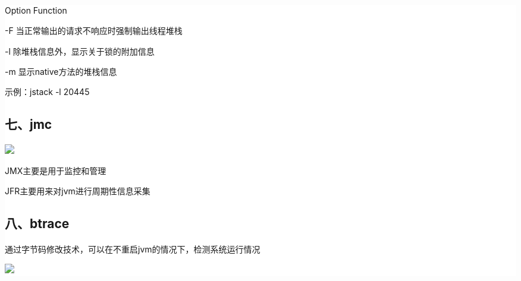 

Option
Function



-F
当正常输出的请求不响应时强制输出线程堆栈

-l
除堆栈信息外，显示关于锁的附加信息

-m
显示native方法的堆栈信息

示例：jstack -l 20445

## 七、jmc

![](C:/Users/zhouguo_sx/Desktop/interview_pub/%E6%95%B4%E7%90%86/pic/%E7%88%B1%E5%A5%87%E8%89%BA20190709131615.png)

JMX主要是用于监控和管理

JFR主要用来对jvm进行周期性信息采集

## 八、btrace

通过字节码修改技术，可以在不重启jvm的情况下，检测系统运行情况

![](C:/Users/zhouguo_sx/Desktop/interview_pub/%E6%95%B4%E7%90%86/pic/%E7%88%B1%E5%A5%87%E8%89%BA20190709141139.png)

